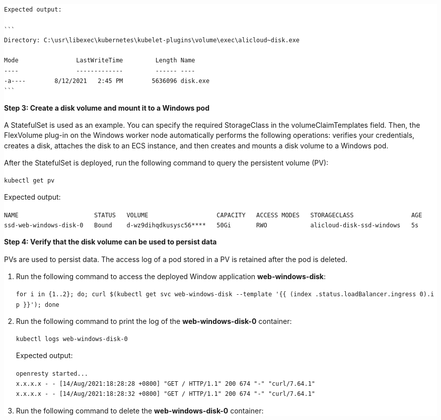     Expected output:

    ```
    Directory: C:\usr\libexec\kubernetes\kubelet-plugins\volume\exec\alicloud~disk.exe
    
    Mode                LastWriteTime         Length Name
    ----                -------------         ------ ----
    -a----        8/12/2021   2:45 PM        5636096 disk.exe
    ```


**Step 3: Create a disk volume and mount it to a Windows pod**

A StatefulSet is used as an example. You can specify the required StorageClass in the volumeClaimTemplates field. Then, the FlexVolume plug-in on the Windows worker node automatically performs the following operations: verifies your credentials, creates a disk, attaches the disk to an ECS instance, and then creates and mounts a disk volume to a Windows pod.

After the StatefulSet is deployed, run the following command to query the persistent volume \(PV\):

```
kubectl get pv
```

Expected output:

```
NAME                     STATUS   VOLUME                   CAPACITY   ACCESS MODES   STORAGECLASS                AGE
ssd-web-windows-disk-0   Bound    d-wz9dihqdkusysc56****   50Gi       RWO            alicloud-disk-ssd-windows   5s
```

**Step 4: Verify that the disk volume can be used to persist data**

PVs are used to persist data. The access log of a pod stored in a PV is retained after the pod is deleted.

1.  Run the following command to access the deployed Window application **web-windows-disk**:

    ```
    for i in {1..2}; do; curl $(kubectl get svc web-windows-disk --template '{{ (index .status.loadBalancer.ingress 0).ip }}'); done
    ```

2.  Run the following command to print the log of the **web-windows-disk-0** container:

    ```
    kubectl logs web-windows-disk-0
    ```

    Expected output:

    ```
    openresty started...
    x.x.x.x - - [14/Aug/2021:18:28:28 +0800] "GET / HTTP/1.1" 200 674 "-" "curl/7.64.1"
    x.x.x.x - - [14/Aug/2021:18:28:32 +0800] "GET / HTTP/1.1" 200 674 "-" "curl/7.64.1"
    ```

3.  Run the following command to delete the **web-windows-disk-0** container:
